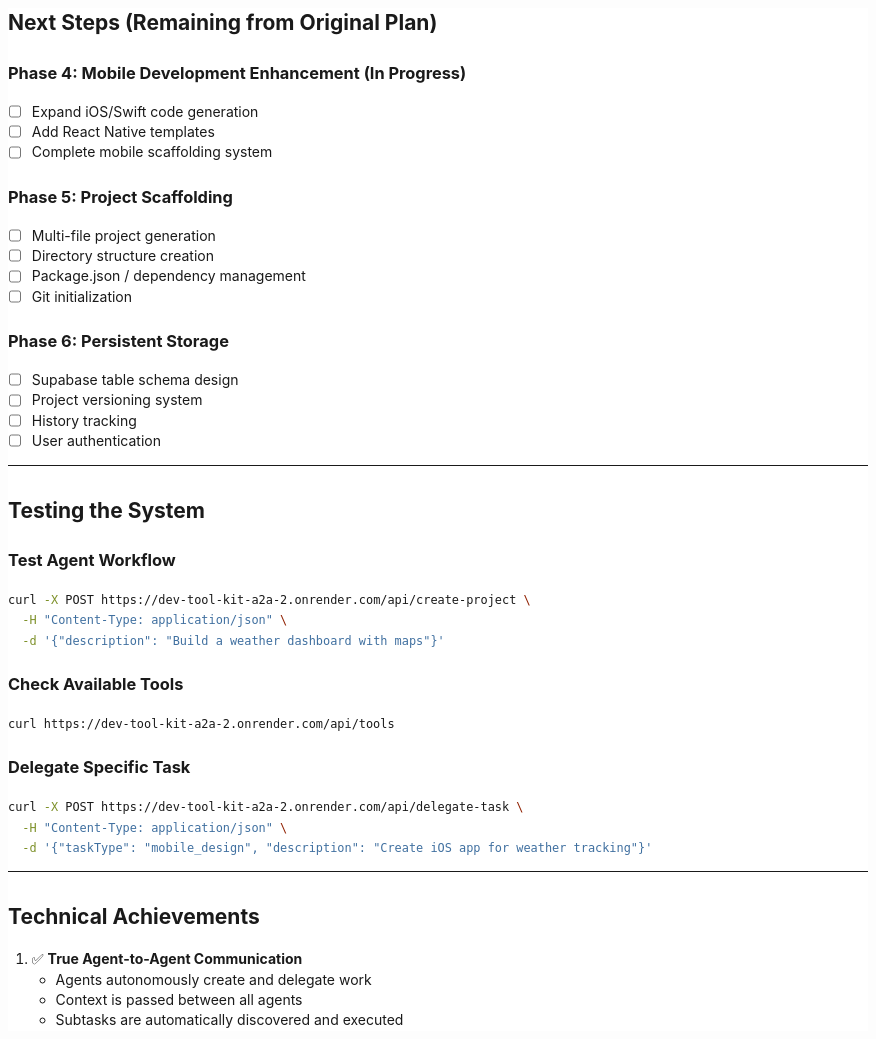 ## Next Steps (Remaining from Original Plan)

### Phase 4: Mobile Development Enhancement (In Progress)
- [ ] Expand iOS/Swift code generation
- [ ] Add React Native templates
- [ ] Complete mobile scaffolding system

### Phase 5: Project Scaffolding
- [ ] Multi-file project generation
- [ ] Directory structure creation
- [ ] Package.json / dependency management
- [ ] Git initialization

### Phase 6: Persistent Storage
- [ ] Supabase table schema design
- [ ] Project versioning system
- [ ] History tracking
- [ ] User authentication

---

## Testing the System

### Test Agent Workflow
```bash
curl -X POST https://dev-tool-kit-a2a-2.onrender.com/api/create-project \
  -H "Content-Type: application/json" \
  -d '{"description": "Build a weather dashboard with maps"}'
```

### Check Available Tools
```bash
curl https://dev-tool-kit-a2a-2.onrender.com/api/tools
```

### Delegate Specific Task
```bash
curl -X POST https://dev-tool-kit-a2a-2.onrender.com/api/delegate-task \
  -H "Content-Type: application/json" \
  -d '{"taskType": "mobile_design", "description": "Create iOS app for weather tracking"}'
```

---

## Technical Achievements

1. ✅ **True Agent-to-Agent Communication**
   - Agents autonomously create and delegate work
   - Context is passed between all agents
   - Subtasks are automatically discovered and executed
